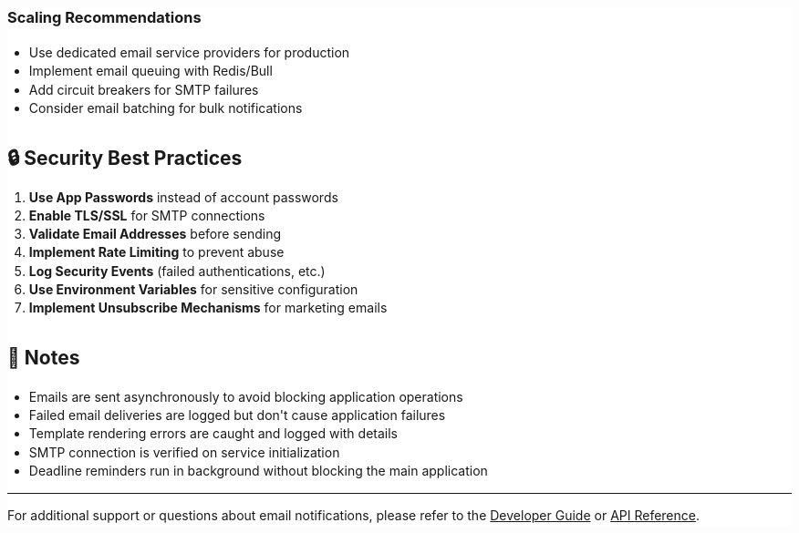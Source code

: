 ### Scaling Recommendations

- Use dedicated email service providers for production
- Implement email queuing with Redis/Bull
- Add circuit breakers for SMTP failures
- Consider email batching for bulk notifications

## 🔒 Security Best Practices

1. **Use App Passwords** instead of account passwords
2. **Enable TLS/SSL** for SMTP connections
3. **Validate Email Addresses** before sending
4. **Implement Rate Limiting** to prevent abuse
5. **Log Security Events** (failed authentications, etc.)
6. **Use Environment Variables** for sensitive configuration
7. **Implement Unsubscribe Mechanisms** for marketing emails

## 📝 Notes

- Emails are sent asynchronously to avoid blocking application operations
- Failed email deliveries are logged but don't cause application failures
- Template rendering errors are caught and logged with details
- SMTP connection is verified on service initialization
- Deadline reminders run in background without blocking the main application

---

For additional support or questions about email notifications, please refer to the [Developer Guide](./DEVELOPER_GUIDE.md) or [API Reference](./API_REFERENCE.md).
